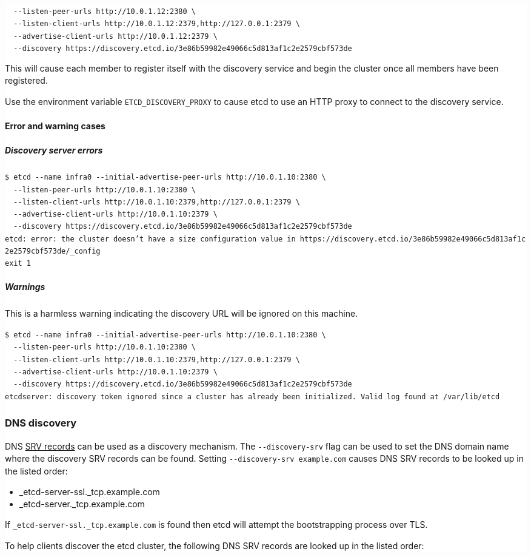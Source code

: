 ```
  --listen-peer-urls http://10.0.1.12:2380 \
  --listen-client-urls http://10.0.1.12:2379,http://127.0.0.1:2379 \
  --advertise-client-urls http://10.0.1.12:2379 \
  --discovery https://discovery.etcd.io/3e86b59982e49066c5d813af1c2e2579cbf573de
```

This will cause each member to register itself with the discovery service and begin the cluster once all members have been registered.

Use the environment variable `ETCD_DISCOVERY_PROXY` to cause etcd to use an HTTP proxy to connect to the discovery service.

#### Error and warning cases

##### Discovery server errors


```
$ etcd --name infra0 --initial-advertise-peer-urls http://10.0.1.10:2380 \
  --listen-peer-urls http://10.0.1.10:2380 \
  --listen-client-urls http://10.0.1.10:2379,http://127.0.0.1:2379 \
  --advertise-client-urls http://10.0.1.10:2379 \
  --discovery https://discovery.etcd.io/3e86b59982e49066c5d813af1c2e2579cbf573de
etcd: error: the cluster doesn’t have a size configuration value in https://discovery.etcd.io/3e86b59982e49066c5d813af1c2e2579cbf573de/_config
exit 1
```

##### Warnings

This is a harmless warning indicating the discovery URL will be ignored on this machine.

```
$ etcd --name infra0 --initial-advertise-peer-urls http://10.0.1.10:2380 \
  --listen-peer-urls http://10.0.1.10:2380 \
  --listen-client-urls http://10.0.1.10:2379,http://127.0.0.1:2379 \
  --advertise-client-urls http://10.0.1.10:2379 \
  --discovery https://discovery.etcd.io/3e86b59982e49066c5d813af1c2e2579cbf573de
etcdserver: discovery token ignored since a cluster has already been initialized. Valid log found at /var/lib/etcd
```

### DNS discovery

DNS [SRV records][rfc-srv] can be used as a discovery mechanism.
The `--discovery-srv` flag can be used to set the DNS domain name where the discovery SRV records can be found.
Setting `--discovery-srv example.com` causes DNS SRV records to be looked up in the listed order:

* _etcd-server-ssl._tcp.example.com
* _etcd-server._tcp.example.com

If `_etcd-server-ssl._tcp.example.com` is found then etcd will attempt the bootstrapping process over TLS.

To help clients discover the etcd cluster, the following DNS SRV records are looked up in the listed order:


[conf-adv-client]: configuration.md#--advertise-client-urls
[conf-listen-client]: configuration.md#--listen-client-urls
[discovery-proto]: ../dev-internal/discovery_protocol.md
[rfc-srv]: http://www.ietf.org/rfc/rfc2052.txt
[runtime-conf]: runtime-configuration.md
[runtime-reconf-design]: runtime-reconf-design.md
[proxy]: https://github.com/mosheya/etcd/blob/release-2.3/Documentation/proxy.md
[clustering_etcd2]: https://github.com/mosheya/etcd/blob/release-2.3/Documentation/clustering.md
[security-guide]: security.md
[security-guide-dns-srv]: security.md#notes-for-dns-srv
[tls-setup]: ../../hack/tls-setup
[gateway]: gateway.md